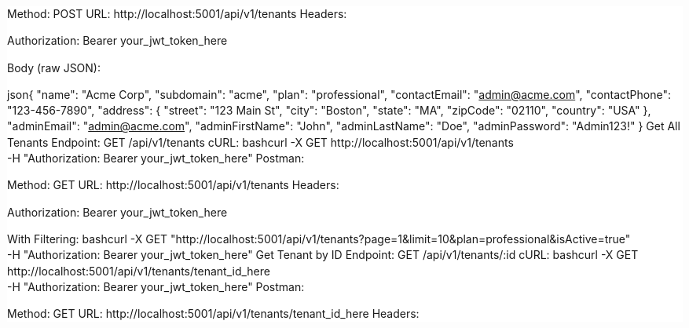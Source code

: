 Method: POST
URL: http://localhost:5001/api/v1/tenants
Headers:

Authorization: Bearer your_jwt_token_here


Body (raw JSON):

json{
  "name": "Acme Corp",
  "subdomain": "acme",
  "plan": "professional",
  "contactEmail": "admin@acme.com",
  "contactPhone": "123-456-7890",
  "address": {
    "street": "123 Main St",
    "city": "Boston",
    "state": "MA",
    "zipCode": "02110",
    "country": "USA"
  },
  "adminEmail": "admin@acme.com",
  "adminFirstName": "John",
  "adminLastName": "Doe",
  "adminPassword": "Admin123!"
}
Get All Tenants
Endpoint: GET /api/v1/tenants
cURL:
bashcurl -X GET http://localhost:5001/api/v1/tenants \
  -H "Authorization: Bearer your_jwt_token_here"
Postman:

Method: GET
URL: http://localhost:5001/api/v1/tenants
Headers:

Authorization: Bearer your_jwt_token_here



With Filtering:
bashcurl -X GET "http://localhost:5001/api/v1/tenants?page=1&limit=10&plan=professional&isActive=true" \
  -H "Authorization: Bearer your_jwt_token_here"
Get Tenant by ID
Endpoint: GET /api/v1/tenants/:id
cURL:
bashcurl -X GET http://localhost:5001/api/v1/tenants/tenant_id_here \
  -H "Authorization: Bearer your_jwt_token_here"
Postman:

Method: GET
URL: http://localhost:5001/api/v1/tenants/tenant_id_here
Headers:
